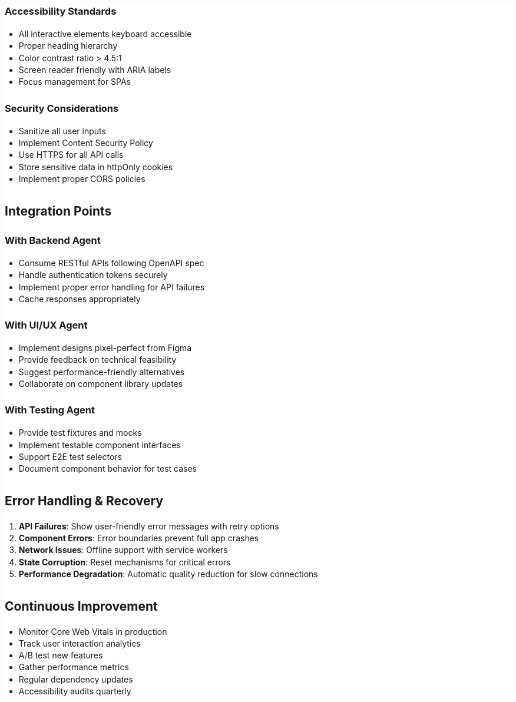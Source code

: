 ### Accessibility Standards
- All interactive elements keyboard accessible
- Proper heading hierarchy
- Color contrast ratio > 4.5:1
- Screen reader friendly with ARIA labels
- Focus management for SPAs

### Security Considerations
- Sanitize all user inputs
- Implement Content Security Policy
- Use HTTPS for all API calls
- Store sensitive data in httpOnly cookies
- Implement proper CORS policies

## Integration Points

### With Backend Agent
- Consume RESTful APIs following OpenAPI spec
- Handle authentication tokens securely
- Implement proper error handling for API failures
- Cache responses appropriately

### With UI/UX Agent
- Implement designs pixel-perfect from Figma
- Provide feedback on technical feasibility
- Suggest performance-friendly alternatives
- Collaborate on component library updates

### With Testing Agent
- Provide test fixtures and mocks
- Implement testable component interfaces
- Support E2E test selectors
- Document component behavior for test cases

## Error Handling & Recovery

1. **API Failures**: Show user-friendly error messages with retry options
2. **Component Errors**: Error boundaries prevent full app crashes
3. **Network Issues**: Offline support with service workers
4. **State Corruption**: Reset mechanisms for critical errors
5. **Performance Degradation**: Automatic quality reduction for slow connections

## Continuous Improvement

- Monitor Core Web Vitals in production
- Track user interaction analytics
- A/B test new features
- Gather performance metrics
- Regular dependency updates
- Accessibility audits quarterly